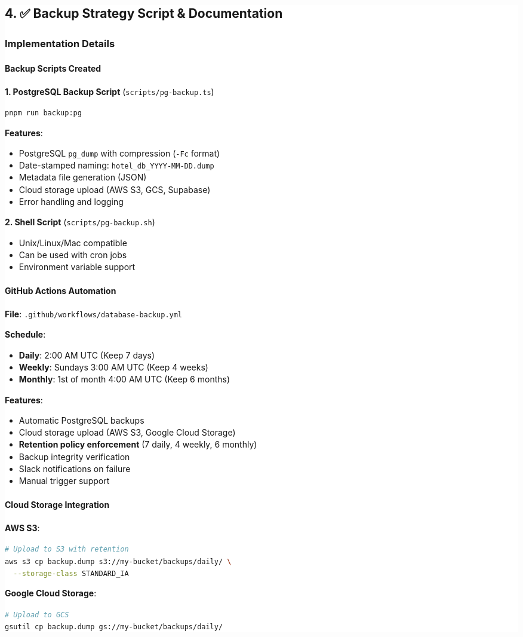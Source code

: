 
## 4. ✅ Backup Strategy Script & Documentation

### Implementation Details

#### Backup Scripts Created

**1. PostgreSQL Backup Script** (`scripts/pg-backup.ts`)
```bash
pnpm run backup:pg
```

**Features**:
- PostgreSQL `pg_dump` with compression (`-Fc` format)
- Date-stamped naming: `hotel_db_YYYY-MM-DD.dump`
- Metadata file generation (JSON)
- Cloud storage upload (AWS S3, GCS, Supabase)
- Error handling and logging

**2. Shell Script** (`scripts/pg-backup.sh`)
- Unix/Linux/Mac compatible
- Can be used with cron jobs
- Environment variable support

#### GitHub Actions Automation

**File**: `.github/workflows/database-backup.yml`

**Schedule**:
- **Daily**: 2:00 AM UTC (Keep 7 days)
- **Weekly**: Sundays 3:00 AM UTC (Keep 4 weeks)
- **Monthly**: 1st of month 4:00 AM UTC (Keep 6 months)

**Features**:
- Automatic PostgreSQL backups
- Cloud storage upload (AWS S3, Google Cloud Storage)
- **Retention policy enforcement** (7 daily, 4 weekly, 6 monthly)
- Backup integrity verification
- Slack notifications on failure
- Manual trigger support

#### Cloud Storage Integration

**AWS S3**:
```bash
# Upload to S3 with retention
aws s3 cp backup.dump s3://my-bucket/backups/daily/ \
  --storage-class STANDARD_IA
```

**Google Cloud Storage**:
```bash
# Upload to GCS
gsutil cp backup.dump gs://my-bucket/backups/daily/
```
